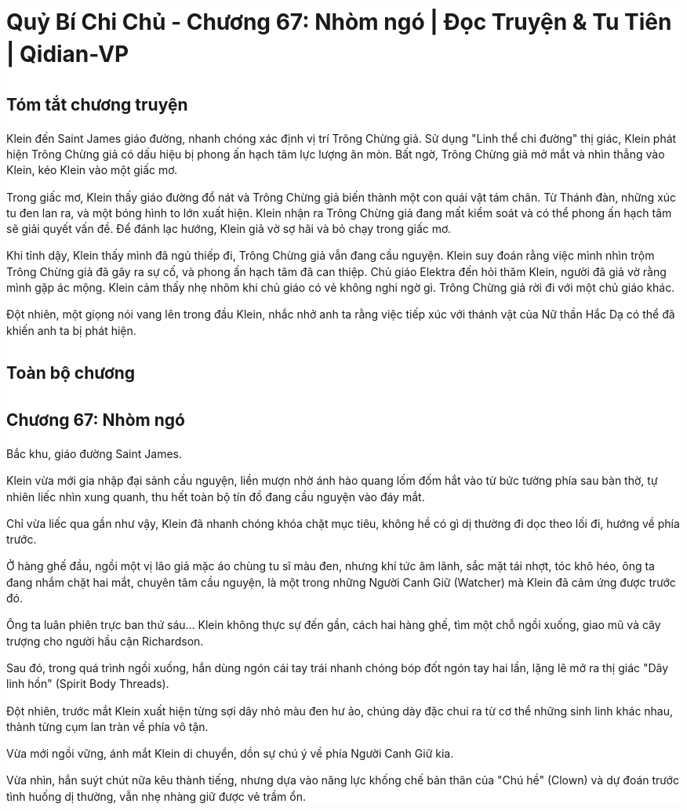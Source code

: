 # Quỷ Bí Chi Chủ - Chương 67: Nhòm ngó | Đọc Truyện & Tu Tiên | Qidian-VP



## Tóm tắt chương truyện

Klein đến Saint James giáo đường, nhanh chóng xác định vị trí Trông Chừng giả. Sử dụng "Linh thể chi đường" thị giác, Klein phát hiện Trông Chừng giả có dấu hiệu bị phong ấn hạch tâm lực lượng ăn mòn. Bất ngờ, Trông Chừng giả mở mắt và nhìn thẳng vào Klein, kéo Klein vào một giấc mơ.

Trong giấc mơ, Klein thấy giáo đường đổ nát và Trông Chừng giả biến thành một con quái vật tám chân. Từ Thánh đàn, những xúc tu đen lan ra, và một bóng hình to lớn xuất hiện. Klein nhận ra Trông Chừng giả đang mất kiểm soát và có thể phong ấn hạch tâm sẽ giải quyết vấn đề. Để đánh lạc hướng, Klein giả vờ sợ hãi và bỏ chạy trong giấc mơ.

Khi tỉnh dậy, Klein thấy mình đã ngủ thiếp đi, Trông Chừng giả vẫn đang cầu nguyện. Klein suy đoán rằng việc mình nhìn trộm Trông Chừng giả đã gây ra sự cố, và phong ấn hạch tâm đã can thiệp. Chủ giáo Elektra đến hỏi thăm Klein, người đã giả vờ rằng mình gặp ác mộng. Klein cảm thấy nhẹ nhõm khi chủ giáo có vẻ không nghi ngờ gì. Trông Chừng giả rời đi với một chủ giáo khác.

Đột nhiên, một giọng nói vang lên trong đầu Klein, nhắc nhở anh ta rằng việc tiếp xúc với thánh vật của Nữ thần Hắc Dạ có thể đã khiến anh ta bị phát hiện.


## Toàn bộ chương

## Chương 67: Nhòm ngó

Bắc khu, giáo đường Saint James.

Klein vừa mới gia nhập đại sảnh cầu nguyện, liền mượn nhờ ánh hào quang lốm đốm hắt vào từ bức tường phía sau bàn thờ, tự nhiên liếc nhìn xung quanh, thu hết toàn bộ tín đồ đang cầu nguyện vào đáy mắt.

Chỉ vừa liếc qua gần như vậy, Klein đã nhanh chóng khóa chặt mục tiêu, không hề có gì dị thường đi dọc theo lối đi, hướng về phía trước.

Ở hàng ghế đầu, ngồi một vị lão giả mặc áo chùng tu sĩ màu đen, nhưng khí tức âm lãnh, sắc mặt tái nhợt, tóc khô héo, ông ta đang nhắm chặt hai mắt, chuyên tâm cầu nguyện, là một trong những Người Canh Giữ (Watcher) mà Klein đã cảm ứng được trước đó.

Ông ta luân phiên trực ban thứ sáu… Klein không thực sự đến gần, cách hai hàng ghế, tìm một chỗ ngồi xuống, giao mũ và cây trượng cho người hầu cận Richardson.

Sau đó, trong quá trình ngồi xuống, hắn dùng ngón cái tay trái nhanh chóng bóp đốt ngón tay hai lần, lặng lẽ mở ra thị giác "Dây linh hồn" (Spirit Body Threads).

Đột nhiên, trước mắt Klein xuất hiện từng sợi dây nhỏ màu đen hư ảo, chúng dày đặc chui ra từ cơ thể những sinh linh khác nhau, thành từng cụm lan tràn về phía vô tận.

Vừa mới ngồi vững, ánh mắt Klein di chuyển, dồn sự chú ý về phía Người Canh Giữ kia.

Vừa nhìn, hắn suýt chút nữa kêu thành tiếng, nhưng dựa vào năng lực khống chế bản thân của "Chú hề" (Clown) và dự đoán trước tình huống dị thường, vẫn nhẹ nhàng giữ được vẻ trầm ổn.
